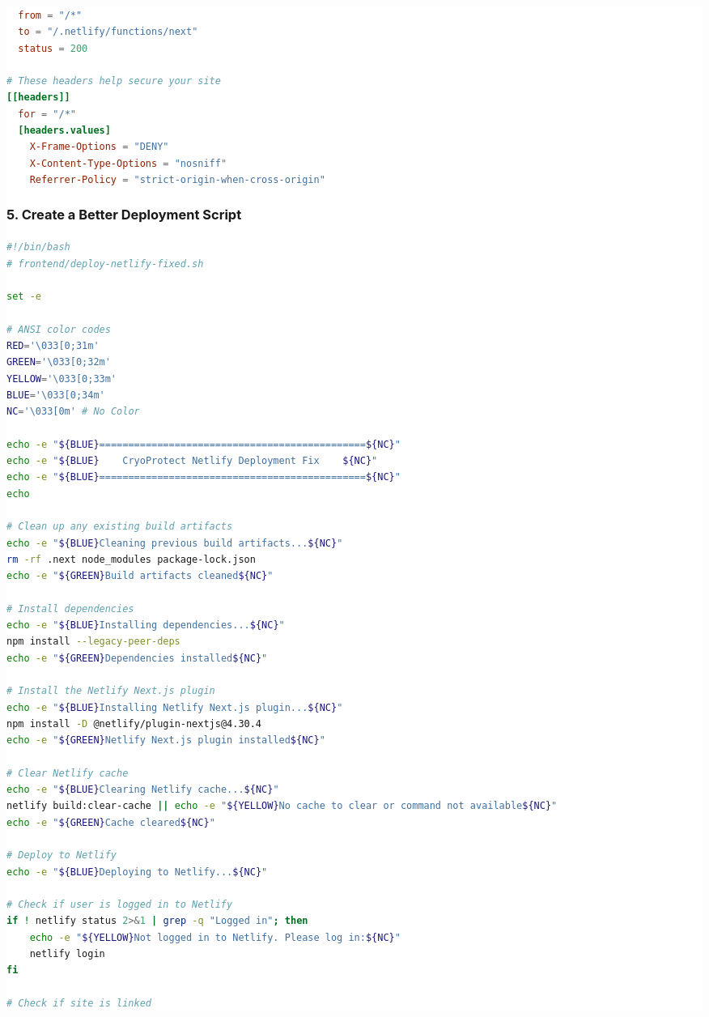 ```toml
  from = "/*"
  to = "/.netlify/functions/next"
  status = 200

# These headers help secure your site
[[headers]]
  for = "/*"
  [headers.values]
    X-Frame-Options = "DENY"
    X-Content-Type-Options = "nosniff"
    Referrer-Policy = "strict-origin-when-cross-origin"
```

### 5. Create a Better Deployment Script

```bash
#!/bin/bash
# frontend/deploy-netlify-fixed.sh

set -e

# ANSI color codes
RED='\033[0;31m'
GREEN='\033[0;32m'
YELLOW='\033[0;33m'
BLUE='\033[0;34m'
NC='\033[0m' # No Color

echo -e "${BLUE}==============================================${NC}"
echo -e "${BLUE}    CryoProtect Netlify Deployment Fix    ${NC}"
echo -e "${BLUE}==============================================${NC}"
echo

# Clean up any existing build artifacts
echo -e "${BLUE}Cleaning previous build artifacts...${NC}"
rm -rf .next node_modules package-lock.json
echo -e "${GREEN}Build artifacts cleaned${NC}"

# Install dependencies
echo -e "${BLUE}Installing dependencies...${NC}"
npm install --legacy-peer-deps
echo -e "${GREEN}Dependencies installed${NC}"

# Install the Netlify Next.js plugin
echo -e "${BLUE}Installing Netlify Next.js plugin...${NC}"
npm install -D @netlify/plugin-nextjs@4.30.4
echo -e "${GREEN}Netlify Next.js plugin installed${NC}"

# Clear Netlify cache
echo -e "${BLUE}Clearing Netlify cache...${NC}"
netlify build:clear-cache || echo -e "${YELLOW}No cache to clear or command not available${NC}"
echo -e "${GREEN}Cache cleared${NC}"

# Deploy to Netlify
echo -e "${BLUE}Deploying to Netlify...${NC}"

# Check if user is logged in to Netlify
if ! netlify status 2>&1 | grep -q "Logged in"; then
    echo -e "${YELLOW}Not logged in to Netlify. Please log in:${NC}"
    netlify login
fi

# Check if site is linked
```